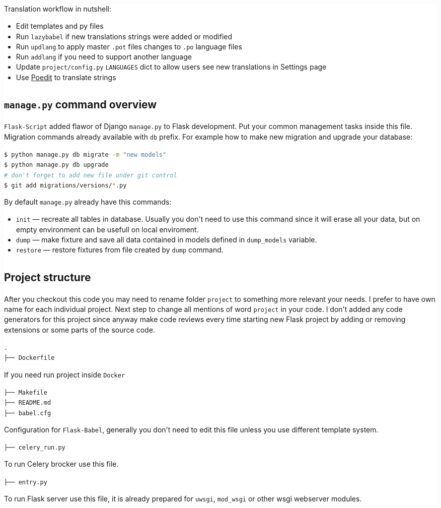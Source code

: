 Translation workflow in nutshell:

- Edit templates and py files
- Run `lazybabel` if new translations strings were added or modified
- Run `updlang` to apply master `.pot` files changes to `.po` language files
- Run `addlang` if you need to support another language
- Update `project/config.py` `LANGUAGES` dict to allow users see new translations in Settings page
- Use [Poedit](http://poedit.net/) to translate strings

## `manage.py` command overview

`Flask-Script` added flawor of Django `manage.py` to Flask development. Put your common management tasks inside this file. Migration commands already available with `db` prefix. For example how to make new migration and upgrade your database:

```sh
$ python manage.py db migrate -m "new models"
$ python manage.py db upgrade
# don't forget to add new file under git control
$ git add migrations/versions/*.py
```

By default `manage.py` already have this commands:

* `init` — recreate all tables in database. Usually you don't need to use this command since it will erase all your data, but on empty environment can be usefull on local enviroment.
* `dump` — make fixture and save all data contained in models defined in `dump_models` variable. 
* `restore` — restore fixtures from file created by `dump` command.

## Project structure

After you checkout this code you may need to rename folder `project` to something more relevant your needs. I prefer to have own name for each individual project. Next step to change all mentions of word `project` in your code. I don't added any code generators for this project since anyway make code reviews every time starting new Flask project by adding or removing extensions or some parts of the source code.

    .
    ├── Dockerfile

If you need run project inside `Docker`

    ├── Makefile
    ├── README.md
    ├── babel.cfg

Configuration for `Flask-Babel`, generally you don't need to edit this file unless you use different template system.

    ├── celery_run.py

To run Celery brocker use this file.

    ├── entry.py

To run Flask server use this file, it is already prepared for `uwsgi`, `mod_wsgi` or other wsgi webserver modules.
